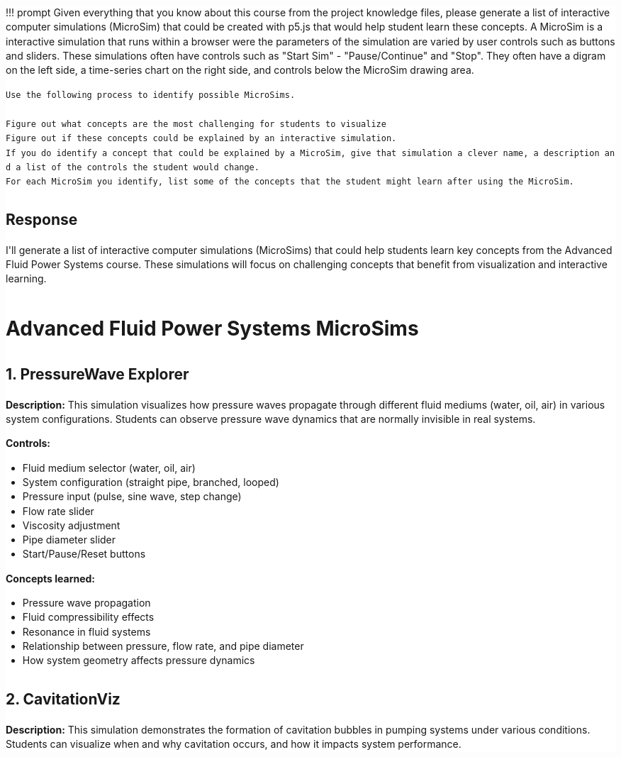 
!!! prompt
    Given everything that you know about this course from the project knowledge files, please generate a list of interactive computer simulations (MicroSim) that could be created with p5.js that would help student learn these concepts.  A MicroSim is a interactive simulation that runs within a browser were the parameters of the simulation are varied by user controls such as buttons and sliders.  These simulations often have controls such as "Start Sim" - "Pause/Continue" and "Stop".  They often have a digram on the left side, a time-series chart on the right side, and controls below the MicroSim drawing area.

    Use the following process to identify possible MicroSims.

    Figure out what concepts are the most challenging for students to visualize
    Figure out if these concepts could be explained by an interactive simulation.
    If you do identify a concept that could be explained by a MicroSim, give that simulation a clever name, a description and a list of the controls the student would change.
    For each MicroSim you identify, list some of the concepts that the student might learn after using the MicroSim.

## Response

I'll generate a list of interactive computer simulations (MicroSims) that could help students learn key concepts from the Advanced Fluid Power Systems course. These simulations will focus on challenging concepts that benefit from visualization and interactive learning.

# Advanced Fluid Power Systems MicroSims

## 1. PressureWave Explorer

**Description:** This simulation visualizes how pressure waves propagate through different fluid mediums (water, oil, air) in various system configurations. Students can observe pressure wave dynamics that are normally invisible in real systems.

**Controls:**
- Fluid medium selector (water, oil, air)
- System configuration (straight pipe, branched, looped)
- Pressure input (pulse, sine wave, step change)
- Flow rate slider
- Viscosity adjustment
- Pipe diameter slider
- Start/Pause/Reset buttons

**Concepts learned:**
- Pressure wave propagation
- Fluid compressibility effects
- Resonance in fluid systems
- Relationship between pressure, flow rate, and pipe diameter
- How system geometry affects pressure dynamics

## 2. CavitationViz

**Description:** This simulation demonstrates the formation of cavitation bubbles in pumping systems under various conditions. Students can visualize when and why cavitation occurs, and how it impacts system performance.
